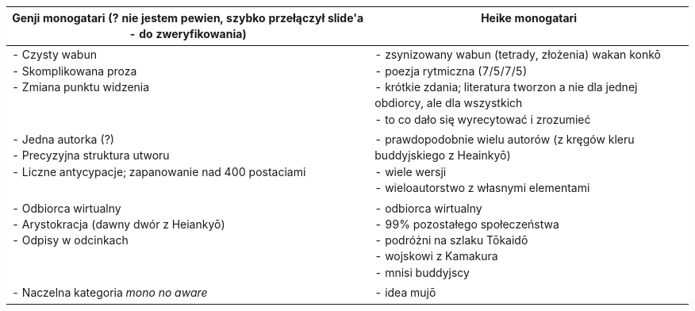 


| Genji monogatari (? nie jestem pewien, szybko przełączył slide'a - do zweryfikowania)                        | Heike monogatari                                                                                                                                                                                                      |
| ------------------------------------------------------------------------------------------------------------ | --------------------------------------------------------------------------------------------------------------------------------------------------------------------------------------------------------------------- |
| - Czysty wabun<br>- Skomplikowana proza<br>- Zmiana punktu widzenia                                          | - zsynizowany wabun (tetrady, złożenia) wakan konkō<br>- poezja rytmiczna (7/5/7/5)<br>- krótkie zdania; literatura tworzon a nie dla jednej obdiorcy, ale dla wszystkich<br>- to co dało się wyrecytować i zrozumieć |
| - Jedna autorka (?)<br>- Precyzyjna struktura utworu<br>- Liczne antycypacje; zapanowanie nad 400 postaciami | - prawdopodobnie wielu autorów (z kręgów kleru buddyjskiego z Heainkyō)<br>- wiele wersji<br>- wieloautorstwo z własnymi elementami                                                                                   |
| - Odbiorca wirtualny<br>- Arystokracja (dawny dwór z Heiankyō)<br>- Odpisy w odcinkach                       | - odbiorca wirtualny<br>- 99% pozostałego społeczeństwa<br>- podróżni na szlaku Tōkaidō<br>- wojskowi z Kamakura<br>- mnisi buddyjscy                                                                                 |
| - Naczelna kategoria *mono no aware*                                                                         | - idea mujō                                                                                                                                                                                                           |

